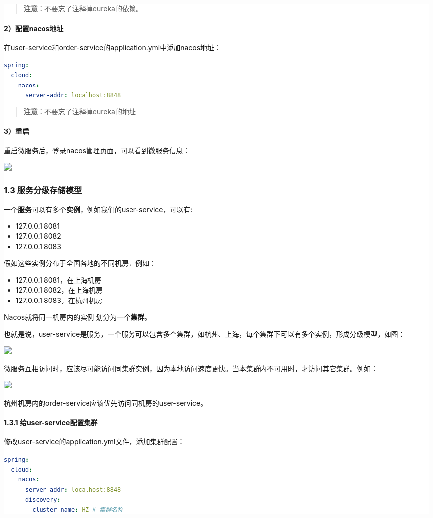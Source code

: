 > **注意**：不要忘了注释掉eureka的依赖。

#### 2）配置nacos地址

在user-service和order-service的application.yml中添加nacos地址：

```yaml
spring:
  cloud:
    nacos:
      server-addr: localhost:8848
```

> **注意**：不要忘了注释掉eureka的地址

#### 3）重启

重启微服务后，登录nacos管理页面，可以看到微服务信息：

![ ](https://simeis147-github-io.oss-cn-shenzhen.aliyuncs.com/BackEnd/SpringCloud/20230620201938.png)

### 1.3 服务分级存储模型

一个**服务**可以有多个**实例**，例如我们的user-service，可以有:

- 127.0.0.1:8081
- 127.0.0.1:8082
- 127.0.0.1:8083

假如这些实例分布于全国各地的不同机房，例如：

- 127.0.0.1:8081，在上海机房
- 127.0.0.1:8082，在上海机房
- 127.0.0.1:8083，在杭州机房

Nacos就将同一机房内的实例 划分为一个**集群**。

也就是说，user-service是服务，一个服务可以包含多个集群，如杭州、上海，每个集群下可以有多个实例，形成分级模型，如图：

![ ](https://simeis147-github-io.oss-cn-shenzhen.aliyuncs.com/BackEnd/SpringCloud/20230620201945.png)

微服务互相访问时，应该尽可能访问同集群实例，因为本地访问速度更快。当本集群内不可用时，才访问其它集群。例如：

![ ](https://simeis147-github-io.oss-cn-shenzhen.aliyuncs.com/BackEnd/SpringCloud/20230620201954.png)

杭州机房内的order-service应该优先访问同机房的user-service。

#### 1.3.1 给user-service配置集群

修改user-service的application.yml文件，添加集群配置：

```yaml
spring:
  cloud:
    nacos:
      server-addr: localhost:8848
      discovery:
        cluster-name: HZ # 集群名称
```
